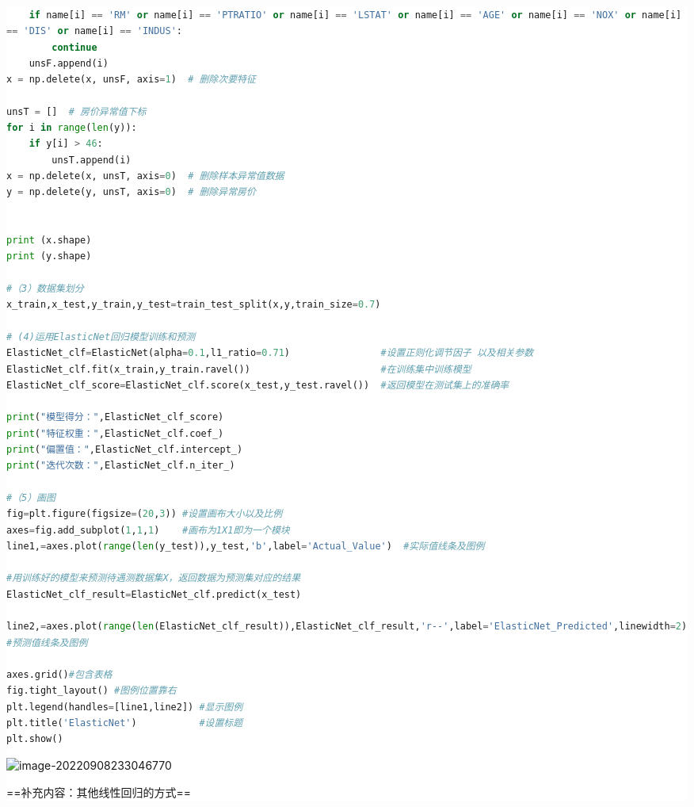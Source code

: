 ```python
    if name[i] == 'RM' or name[i] == 'PTRATIO' or name[i] == 'LSTAT' or name[i] == 'AGE' or name[i] == 'NOX' or name[i] == 'DIS' or name[i] == 'INDUS':
        continue
    unsF.append(i)
x = np.delete(x, unsF, axis=1)  # 删除次要特征

unsT = []  # 房价异常值下标
for i in range(len(y)):
    if y[i] > 46:
        unsT.append(i)
x = np.delete(x, unsT, axis=0)  # 删除样本异常值数据
y = np.delete(y, unsT, axis=0)  # 删除异常房价


print (x.shape)
print (y.shape)

#（3）数据集划分
x_train,x_test,y_train,y_test=train_test_split(x,y,train_size=0.7)

# (4)运用ElasticNet回归模型训练和预测
ElasticNet_clf=ElasticNet(alpha=0.1,l1_ratio=0.71)                #设置正则化调节因子 以及相关参数
ElasticNet_clf.fit(x_train,y_train.ravel())                       #在训练集中训练模型
ElasticNet_clf_score=ElasticNet_clf.score(x_test,y_test.ravel())  #返回模型在测试集上的准确率

print("模型得分：",ElasticNet_clf_score)
print("特征权重：",ElasticNet_clf.coef_)
print("偏置值：",ElasticNet_clf.intercept_)
print("迭代次数：",ElasticNet_clf.n_iter_)

#（5）画图
fig=plt.figure(figsize=(20,3)) #设置画布大小以及比例
axes=fig.add_subplot(1,1,1)    #画布为1X1即为一个模块
line1,=axes.plot(range(len(y_test)),y_test,'b',label='Actual_Value')  #实际值线条及图例

#用训练好的模型来预测待遇测数据集X，返回数据为预测集对应的结果
ElasticNet_clf_result=ElasticNet_clf.predict(x_test) 

line2,=axes.plot(range(len(ElasticNet_clf_result)),ElasticNet_clf_result,'r--',label='ElasticNet_Predicted',linewidth=2) #预测值线条及图例

axes.grid()#包含表格
fig.tight_layout() #图例位置靠右
plt.legend(handles=[line1,line2]) #显示图例
plt.title('ElasticNet')           #设置标题
plt.show()
```

![image-20220908233046770](https://pic-1313413291.cos.ap-nanjing.myqcloud.com/image-20220908233046770.png)

==补充内容：其他线性回归的方式==
